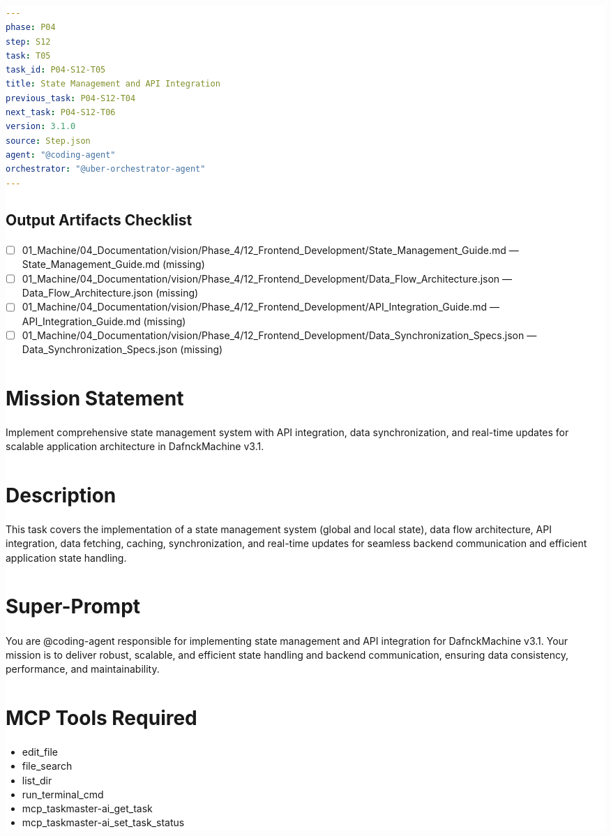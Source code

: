 ```yaml
---
phase: P04
step: S12
task: T05
task_id: P04-S12-T05
title: State Management and API Integration
previous_task: P04-S12-T04
next_task: P04-S12-T06
version: 3.1.0
source: Step.json
agent: "@coding-agent"
orchestrator: "@uber-orchestrator-agent"
---
```

## Output Artifacts Checklist
- [ ] 01_Machine/04_Documentation/vision/Phase_4/12_Frontend_Development/State_Management_Guide.md — State_Management_Guide.md (missing)
- [ ] 01_Machine/04_Documentation/vision/Phase_4/12_Frontend_Development/Data_Flow_Architecture.json — Data_Flow_Architecture.json (missing)
- [ ] 01_Machine/04_Documentation/vision/Phase_4/12_Frontend_Development/API_Integration_Guide.md — API_Integration_Guide.md (missing)
- [ ] 01_Machine/04_Documentation/vision/Phase_4/12_Frontend_Development/Data_Synchronization_Specs.json — Data_Synchronization_Specs.json (missing)

# Mission Statement
Implement comprehensive state management system with API integration, data synchronization, and real-time updates for scalable application architecture in DafnckMachine v3.1.

# Description
This task covers the implementation of a state management system (global and local state), data flow architecture, API integration, data fetching, caching, synchronization, and real-time updates for seamless backend communication and efficient application state handling.

# Super-Prompt
You are @coding-agent responsible for implementing state management and API integration for DafnckMachine v3.1. Your mission is to deliver robust, scalable, and efficient state handling and backend communication, ensuring data consistency, performance, and maintainability.

# MCP Tools Required
- edit_file
- file_search
- list_dir
- run_terminal_cmd
- mcp_taskmaster-ai_get_task
- mcp_taskmaster-ai_set_task_status
